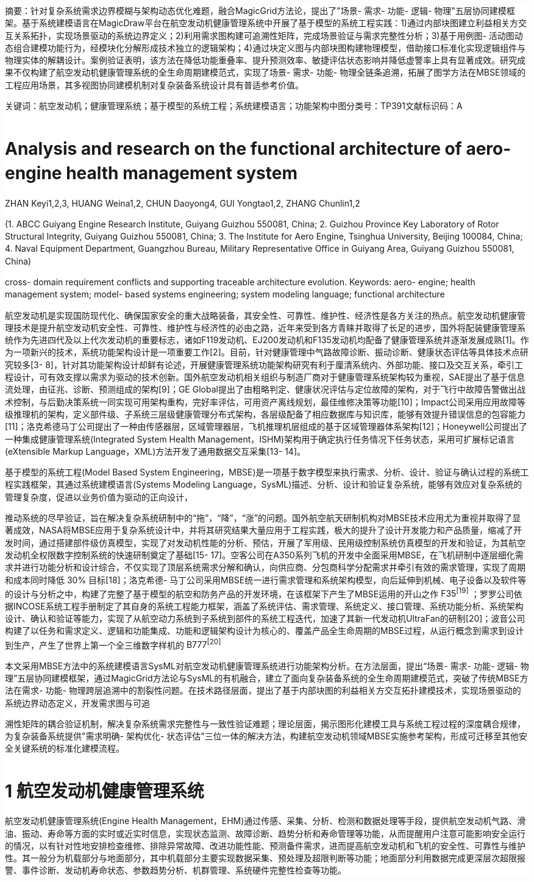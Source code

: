 摘要：针对复杂系统需求边界模糊与架构动态优化难题，融合MagicGrid方法论，提出了"场景- 需求- 功能- 逻辑- 物理"五层协同建模框架。基于系统建模语言在MagicDraw平台在航空发动机健康管理系统中开展了基于模型的系统工程实践：1)通过内部块图建立利益相关方交互关系拓扑，实现场景驱动的系统边界定义；2)利用需求图构建可追溯性矩阵，完成场景验证与需求完整性分析；3)基于用例图- 活动图动态组合建模功能行为，经模块化分解形成技术独立的逻辑架构；4)通过块定义图与内部块图构建物理模型，借助接口标准化实现逻辑组件与物理实体的解耦设计。案例验证表明，该方法在降低功能重叠率、提升预测效率、敏捷评估状态影响并降低虚警率上具有显著成效。研究成果不仅构建了航空发动机健康管理系统的全生命周期建模范式，实现了场景- 需求- 功能- 物理全链条追溯，拓展了图学方法在MBSE领域的工程应用场景，其多视图协同建模机制对复杂装备系统设计具有普适参考价值。

关键词：航空发动机；健康管理系统；基于模型的系统工程；系统建模语言；功能架构中图分类号：TP391文献标识码：A

# Analysis and research on the functional architecture of aero-engine health management system

ZHAN Keyi1,2,3, HUANG Weina1,2, CHUN Daoyong4, GUI Yongtao1,2, ZHANG Chunlin1,2

(1. ABCC Guiyang Engine Research Institute, Guiyang Guizhou 550081, China; 2. Guizhou Province Key Laboratory of Rotor Structural Integrity, Guiyang Guizhou 550081, China; 3. The Institute for Aero Engine, Tsinghua University, Beijing 100084, China; 4. Naval Equipment Department, Guangzhou Bureau, Military Representative Office in Guiyang Area, Guiyang Guizhou 550081, China)

cross- domain requirement conflicts and supporting traceable architecture evolution. Keywords: aero- engine; health management system; model- based systems engineering; system modeling language; functional architecture

航空发动机是实现国防现代化、确保国家安全的重大战略装备，其安全性、可靠性、维护性、经济性是各方关注的热点。航空发动机健康管理技术是提升航空发动机安全性、可靠性、维护性与经济性的必由之路，近年来受到各方青睐并取得了长足的进步，国外将配装健康管理系统作为先进四代及以上代次发动机的重要标志，诸如F119发动机、EJ200发动机和F135发动机均配备了健康管理系统并逐渐发展成熟[1]。作为一项新兴的技术，系统功能架构设计是一项重要工作[2]。目前，针对健康管理中气路故障诊断、振动诊断、健康状态评估等具体技术点研究较多[3- 8]，针对其功能架构设计却鲜有论述，开展健康管理系统功能架构研究有利于厘清系统内、外部功能、接口及交互关系，牵引工程设计，可有效支撑以需求为驱动的技术创新。国外航空发动机相关组织与制造厂商对于健康管理系统架构较为重视，SAE提出了基于信息流处理，由征兆、诊断、预测组成的架构[9]；GE Global提出了由粗略判定、健康状况评估与定位故障的架构，对于飞行中故障告警做出战术控制，与后勤决策系统一同实现可用架构重构，完好率评估，可用资产离线规划，最佳维修决策等功能[10]；Impact公司采用应用故障等级推理机的架构，定义部件级、子系统三层级健康管理分布式架构，各层级配备了相应数据库与知识库，能够有效提升错误信息的包容能力[11]；洛克希德马丁公司提出了一种由传感器层，区域管理器层，飞机推理机层组成的基于区域管理器体系架构[12]；Honeywell公司提出了一种集成健康管理系统(Integrated System Health Management，ISHM)架构用于确定执行任务情况下任务状态，采用可扩展标记语言(eXtensible Markup Language，XML)方法开发了通用数据交互采集[13- 14]。

基于模型的系统工程(Model Based System Engineering，MBSE)是一项基于数字模型来执行需求、分析、设计、验证与确认过程的系统工程实践框架，其通过系统建模语言(Systems Modeling Language，SysML)描述、分析、设计和验证复杂系统，能够有效应对复杂系统的管理复杂度，促进以业务价值为驱动的正向设计，

推动系统的尽早验证，旨在解决复杂系统研制中的“拖”，“降”，“涨”的问题。国外航空航天研制机构对MBSE技术应用尤为重视并取得了显著成效，NASA将MBSE应用于复杂系统设计中，并将其研究结果大量应用于工程实践，极大的提升了设计开发能力和产品质量，缩减了开发时间，通过搭建部件级仿真模型，实现了对发动机性能的分析、预估，开展了军用级、民用级控制系统仿真模型的开发和验证，为其航空发动机全权限数字控制系统的快速研制奠定了基础[15- 17]。空客公司在A350系列飞机的开发中全面采用MBSE，在飞机研制中逐层细化需求并进行功能分析和设计综合，不仅实现了顶层系统需求分解和确认，向供应商、分包商科学分配需求并牵引有效的需求管理，实现了周期和成本同时降低  $30\%$  目标[18]；洛克希德- 马丁公司采用MBSE统一进行需求管理和系统架构模型，向后延伸到机械、电子设备以及软件等的设计与分析之中，构建了完整了基于模型的航空和防务产品的开发环境，在该框架下产生了MBSE运用的开山之作  $\mathrm{F35^{[19]}}$  ；罗罗公司依据INCOSE系统工程手册制定了其自身的系统工程能力框架，涵盖了系统评估、需求管理、系统定义、接口管理、系统功能分析、系统架构设计、确认和验证等能力，实现了从航空动力系统到子系统到部件的系统工程迭代，加速了其新一代发动机UltraFan的研制[20]；波音公司构建了以任务和需求定义、逻辑和功能集成、功能和逻辑架构设计为核心的、覆盖产品全生命周期的MBSE过程，从运行概念到需求到设计到生产，产生了世界上第一个全三维数字样机的  $\mathrm{B777^{[20]}}$

本文采用MBSE方法中的系统建模语言SysML对航空发动机健康管理系统进行功能架构分析。在方法层面，提出“场景- 需求- 功能- 逻辑- 物理”五层协同建模框架，通过MagicGrid方法论与SysML的有机融合，建立了面向复杂装备系统的全生命周期建模范式，突破了传统MBSE方法在需求- 功能- 物理跨层追溯中的割裂性问题。在技术路径层面，提出了基于内部块图的利益相关方交互拓扑建模技术，实现场景驱动的系统边界动态定义，开发需求图与可追

溯性矩阵的耦合验证机制，解决复杂系统需求完整性与一致性验证难题；理论层面，揭示图形化建模工具与系统工程过程的深度耦合规律，为复杂装备系统提供"需求明确- 架构优化- 状态评估"三位一体的解决方法，构建航空发动机领域MBSE实施参考架构，形成可迁移至其他安全关键系统的标准化建模流程。

# 1 航空发动机健康管理系统

航空发动机健康管理系统(Engine Health Management，EHM)通过传感、采集、分析、检测和数据处理等手段，提供航空发动机气路、滑油、振动、寿命等方面的实时或近实时信息，实现状态监测、故障诊断、趋势分析和寿命管理等功能，从而提醒用户注意可能影响安全运行的情况，以有针对性地安排检查维修、排除异常故障、改进功能性能、预测备件需求，进而提高航空发动机和飞机的安全性、可靠性与维护性。其一般分为机载部分与地面部分，其中机载部分主要实现数据采集、预处理及超限判断等功能；地面部分利用数据完成更深层次超限报警、事件诊断、发动机寿命状态、参数趋势分析、机群管理、系统硬件完整性检查等功能。
